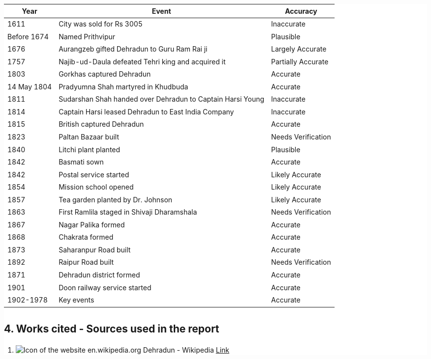 |Year | Event | Accuracy | 
|--- | --- | --- | 
|1611 | City was sold for Rs 3005 | Inaccurate | 
|Before 1674 | Named Prithvipur | Plausible | 
|1676 | Aurangzeb gifted Dehradun to Guru Ram Rai ji | Largely Accurate | 
|1757 | Najib-ud-Daula defeated Tehri king and acquired it | Partially Accurate | 
|1803 | Gorkhas captured Dehradun | Accurate | 
|14 May 1804 | Pradyumna Shah martyred in Khudbuda | Accurate | 
|1811 | Sudarshan Shah handed over Dehradun to Captain Harsi Young | Inaccurate | 
|1814 | Captain Harsi leased Dehradun to East India Company | Inaccurate | 
|1815 | British captured Dehradun | Accurate | 
|1823 | Paltan Bazaar built | Needs Verification | 
|1840 | Litchi plant planted | Plausible | 
|1842 | Basmati sown | Accurate | 
|1842 | Postal service started | Likely Accurate | 
|1854 | Mission school opened | Likely Accurate | 
|1857 | Tea garden planted by Dr. Johnson | Likely Accurate | 
|1863 | First Ramlila staged in Shivaji Dharamshala | Needs Verification | 
|1867 | Nagar Palika formed | Accurate | 
|1868 | Chakrata formed | Accurate | 
|1873 | Saharanpur Road built | Accurate | 
|1892 | Raipur Road built | Needs Verification | 
|1871 | Dehradun district formed | Accurate | 
|1901 | Doon railway service started | Accurate | 
|1902-1978 | Key events | Accurate | 



## 4. Works cited - Sources used in the report


1. ![Icon of the website](https://t2.gstatic.com/faviconV2?url=https://en.wikipedia.org/&client=BARD&type=FAVICON&size=25&fallback_opts=TYPE,SIZE,URL)
en.wikipedia.org
Dehradun - Wikipedia
[Link](https://en.wikipedia.org/wiki/Dehradun)
